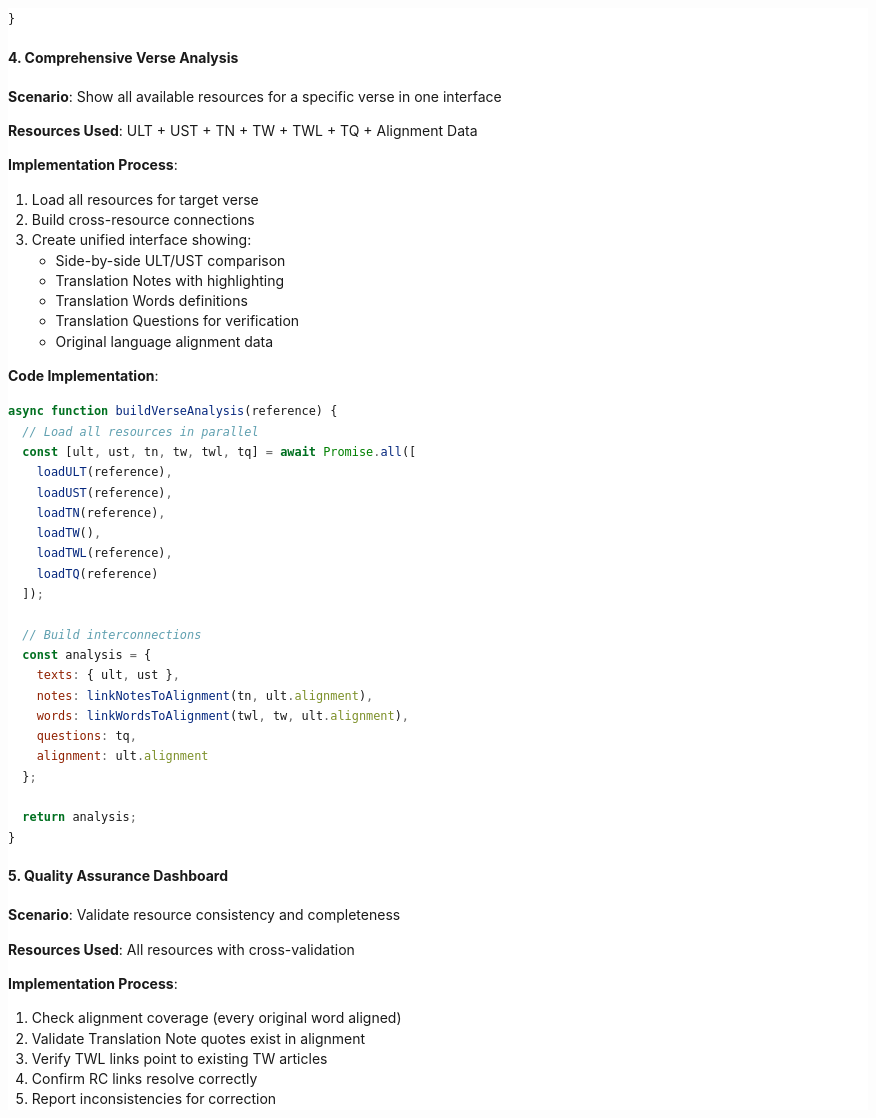 ```javascript
}
```

#### 4. Comprehensive Verse Analysis

**Scenario**: Show all available resources for a specific verse in one interface

**Resources Used**: ULT + UST + TN + TW + TWL + TQ + Alignment Data

**Implementation Process**:
1. Load all resources for target verse
2. Build cross-resource connections
3. Create unified interface showing:
   - Side-by-side ULT/UST comparison
   - Translation Notes with highlighting
   - Translation Words definitions
   - Translation Questions for verification
   - Original language alignment data

**Code Implementation**:
```javascript
async function buildVerseAnalysis(reference) {
  // Load all resources in parallel
  const [ult, ust, tn, tw, twl, tq] = await Promise.all([
    loadULT(reference),
    loadUST(reference), 
    loadTN(reference),
    loadTW(),
    loadTWL(reference),
    loadTQ(reference)
  ]);
  
  // Build interconnections
  const analysis = {
    texts: { ult, ust },
    notes: linkNotesToAlignment(tn, ult.alignment),
    words: linkWordsToAlignment(twl, tw, ult.alignment),
    questions: tq,
    alignment: ult.alignment
  };
  
  return analysis;
}
```

#### 5. Quality Assurance Dashboard

**Scenario**: Validate resource consistency and completeness

**Resources Used**: All resources with cross-validation

**Implementation Process**:
1. Check alignment coverage (every original word aligned)
2. Validate Translation Note quotes exist in alignment
3. Verify TWL links point to existing TW articles
4. Confirm RC links resolve correctly
5. Report inconsistencies for correction
